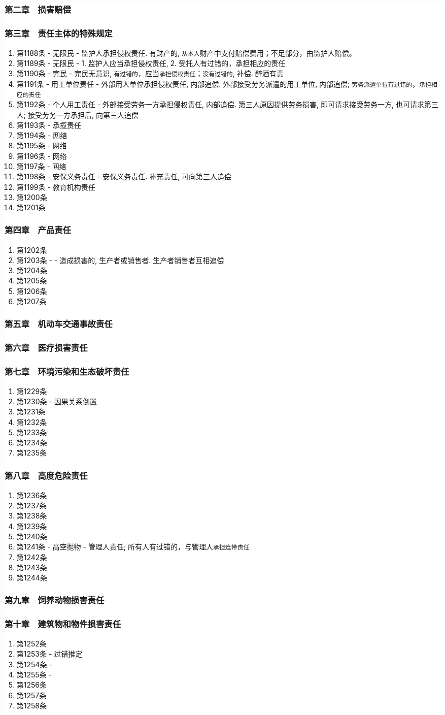 ### 第二章　损害赔偿
### 第三章　责任主体的特殊规定

1. 第1188条 - 无限民 - 监护人承担侵权责任. 有财产的, `从本人`财产中支付赔偿费用；不足部分，由监护人赔偿。
2. 第1189条 - 无限民 - 1. 监护人应当承担侵权责任, 2. 受托人有过错的，承担相应的责任
3. 第1190条 - 完民 - 完民无意识, `有过错的`，应当`承担侵权责任`；`没有过错的`, 补偿. 醉酒有责
4. 第1191条 - 用工单位责任 - 外部用人单位承担侵权责任, 内部追偿. 外部接受劳务派遣的用工单位, 内部追偿; `劳务派遣单位有过错的`，`承担相应的责任`
5. 第1192条 - 个人用工责任 - 外部接受劳务一方承担侵权责任, 内部追偿. 第三人原因提供劳务损害, 即可请求接受劳务一方, 也可请求第三人; 接受劳务一方承担后, 向第三人追偿
6. 第1193条 - 承揽责任
7. 第1194条 - 网络
8. 第1195条 - 网络
9. 第1196条 - 网络
10. 第1197条 - 网络
11. 第1198条 - 安保义务责任 - 安保义务责任. 补充责任, 可向第三人追偿
12. 第1199条 - 教育机构责任
13. 第1200条
14. 第1201条


### 第四章　产品责任
1. 第1202条
2. 第1203条 - - 造成损害的, 生产者或销售者. 生产者销售者互相追偿
3. 第1204条
4. 第1205条
5. 第1206条
6. 第1207条


### 第五章　机动车交通事故责任
### 第六章　医疗损害责任
### 第七章　环境污染和生态破坏责任
1. 第1229条
2. 第1230条 - 因果关系倒置
3. 第1231条
4. 第1232条
5. 第1233条
6. 第1234条
7. 第1235条
### 第八章　高度危险责任
1. 第1236条
2. 第1237条
3. 第1238条
4. 第1239条
5. 第1240条
6. 第1241条 - 高空抛物 - 管理人责任; 所有人有过错的，与管理人`承担连带责任`
7. 第1242条
8. 第1243条
9. 第1244条
### 第九章　饲养动物损害责任
### 第十章　建筑物和物件损害责任
1. 第1252条
2. 第1253条 - 过错推定
3. 第1254条 - 
4. 第1255条 - 
5. 第1256条
6. 第1257条
7. 第1258条





